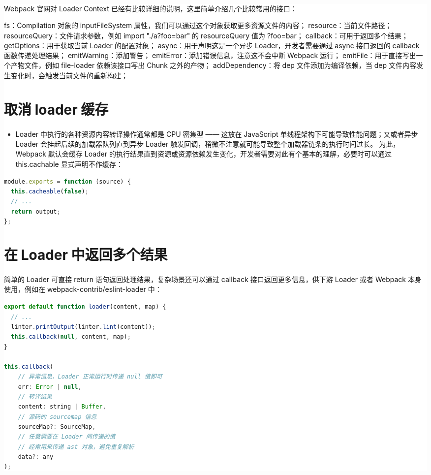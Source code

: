 Webpack 官网对 Loader Context 已经有比较详细的说明，这里简单介绍几个比较常用的接口：

fs：Compilation 对象的 inputFileSystem 属性，我们可以通过这个对象获取更多资源文件的内容；
resource：当前文件路径；
resourceQuery：文件请求参数，例如 import "./a?foo=bar" 的 resourceQuery 值为 ?foo=bar；
callback：可用于返回多个结果；
getOptions：用于获取当前 Loader 的配置对象；
async：用于声明这是一个异步 Loader，开发者需要通过 async 接口返回的 callback 函数传递处理结果；
emitWarning：添加警告；
emitError：添加错误信息，注意这不会中断 Webpack 运行；
emitFile：用于直接写出一个产物文件，例如 file-loader 依赖该接口写出 Chunk 之外的产物；
addDependency：将 dep 文件添加为编译依赖，当 dep 文件内容发生变化时，会触发当前文件的重新构建；

# 取消 loader 缓存

- Loader 中执行的各种资源内容转译操作通常都是 CPU 密集型 —— 这放在 JavaScript 单线程架构下可能导致性能问题；又或者异步 Loader 会挂起后续的加载器队列直到异步 Loader 触发回调，稍微不注意就可能导致整个加载器链条的执行时间过长。
  为此，Webpack 默认会缓存 Loader 的执行结果直到资源或资源依赖发生变化，开发者需要对此有个基本的理解，必要时可以通过 this.cachable 显式声明不作缓存：

```js
module.exports = function (source) {
  this.cacheable(false);
  // ...
  return output;
};
```

# 在 Loader 中返回多个结果

简单的 Loader 可直接 return 语句返回处理结果，复杂场景还可以通过 callback 接口返回更多信息，供下游 Loader 或者 Webpack 本身使用，例如在 webpack-contrib/eslint-loader 中：

```js
export default function loader(content, map) {
  // ...
  linter.printOutput(linter.lint(content));
  this.callback(null, content, map);
}

this.callback(
    // 异常信息，Loader 正常运行时传递 null 值即可
    err: Error | null,
    // 转译结果
    content: string | Buffer,
    // 源码的 sourcemap 信息
    sourceMap?: SourceMap,
    // 任意需要在 Loader 间传递的值
    // 经常用来传递 ast 对象，避免重复解析
    data?: any
);

```
